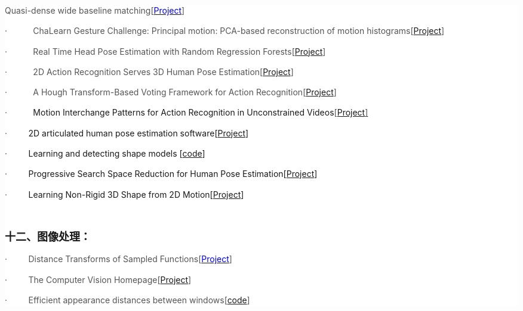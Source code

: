 <span style="color:#555555">Quasi-dense wide baseline matching[<a href="http://www.ee.oulu.fi/~jkannala/quasidense/quasidense.html"><span style="color:#0000ff">Project</span></a>]</span></p>
<p align="left" style="background:white"><span style="color:#555555"><span style="color:rgb(85,85,85)">·&nbsp;&nbsp;&nbsp;&nbsp;&nbsp;&nbsp;&nbsp;&nbsp;&nbsp;&nbsp;&nbsp;</span>ChaLearn Gesture Challenge:&nbsp;Principal motion: PCA-based reconstruction of motion histograms[<a href="http://gesture.chalearn.org/data/sample-code">Project</a>]<br>
</span></p>
<p align="left" style="background:white"><span style="color:#555555"><span style="color:rgb(85,85,85)">·&nbsp;&nbsp;&nbsp;&nbsp;&nbsp;&nbsp;&nbsp;&nbsp;&nbsp;&nbsp;&nbsp;</span><span style="color:rgb(85,85,85)">Real Time Head Pose Estimation with Random Regression Forests[</span><a href="http://files.is.tue.mpg.de/jgall/projects/RFhead/RFhead.html" style="">Project</a><span style="color:rgb(85,85,85)">]</span><br>
</span></p>
<p align="left" style="background:white"><span style="color:#555555"><span style="color:rgb(85,85,85)"><span style="color:rgb(85,85,85)">·&nbsp;&nbsp;&nbsp;&nbsp;&nbsp;&nbsp;&nbsp;&nbsp;&nbsp;&nbsp;&nbsp;</span><span style="color:rgb(85,85,85)">2D Action Recognition Serves 3D Human Pose Estimation[</span><a href="http://files.is.tue.mpg.de/jgall/projects/ARforPose/ARforPose.html">Project<span style="color:rgb(85,85,85)">]</span></a><br>
</span></span></p>
<p align="left" style="background:white"><span style="color:#555555"><span style="color:rgb(85,85,85)">·&nbsp;&nbsp;&nbsp;&nbsp;&nbsp;&nbsp;&nbsp;&nbsp;&nbsp;&nbsp;&nbsp;</span><span style="color:rgb(85,85,85)">A Hough Transform-Based Voting Framework for Action Recognition[</span><a href="http://files.is.tue.mpg.de/jgall/projects/houghAR/houghAR.html" style="">Project<span style="color:rgb(85,85,85)">]</span></a><br>
</span></p>
<p align="left" style="background:white"><span style="color:rgb(85,85,85)">· &nbsp; &nbsp; &nbsp; &nbsp; &nbsp;&nbsp;</span>Motion Interchange Patterns for Action Recognition in Unconstrained Videos<span style="color:rgb(85,85,85)">[</span><a href="http://www.openu.ac.il/home/hassner/projects/MIP/" style="">Project<span style="color:rgb(85,85,85)">]</span></a><br>
</p>
<p align="left" style="background:white"><span style="color:rgb(85,85,85)">· &nbsp; &nbsp; &nbsp; &nbsp;&nbsp;</span>2D articulated human pose estimation software[<a href="http://groups.inf.ed.ac.uk/calvin/articulated_human_pose_estimation_code/">Project</a>]<br>
</p>
<p align="left" style="background:white"><span style="color:rgb(85,85,85)">· &nbsp; &nbsp; &nbsp; &nbsp;&nbsp;</span>Learning and detecting shape models [<a href="http://groups.inf.ed.ac.uk/calvin/release-learn-shapes-v1.3.tgz">code</a>]<br>
</p>
<p align="left" style="background:white"><span style="color:rgb(85,85,85)">· &nbsp; &nbsp; &nbsp; &nbsp;&nbsp;</span>Progressive Search Space Reduction for Human Pose Estimation[<a href="http://www.robots.ox.ac.uk/~vgg/software/UpperBody/index.html">Project</a>]<br>
</p>
<p align="left" style="background:white"><span style="color:rgb(85,85,85)">· &nbsp; &nbsp; &nbsp; &nbsp;&nbsp;</span>Learning Non-Rigid 3D Shape from 2D Motion[<a href="http://movement.stanford.edu/learning-nr-shape/">Project</a>]<br>
</p>
<p align="left" style="background:white"><span style="color:#555555">&nbsp;</span></p>
<p align="left" style="background:white"><strong><span style="font-size:18px">十二、图像处理：</span></strong></p>
<p align="left" style="background:white"><span style="color:#555555">·&nbsp;&nbsp;&nbsp;&nbsp;&nbsp;&nbsp;&nbsp;&nbsp;&nbsp;</span><span style="color:#555555">Distance Transforms of Sampled Functions[<a href="http://cs.brown.edu/~pff/dt/"><span style="color:#0000ff">Project</span></a>]</span></p>
<p align="left" style="background:white"><span style="color:#555555"><span style="color:rgb(85,85,85)">· &nbsp; &nbsp; &nbsp; &nbsp;
</span>The Computer Vision Homepage[<a href="http://www.cs.cmu.edu/~cil/vision.html">Project</a>]<br>
</span></p>
<p align="left" style="background:white"><span style="color:#555555"><span style="color:rgb(85,85,85)">· &nbsp; &nbsp; &nbsp; &nbsp;
</span><span style="color:rgb(85,85,85)">Efficient appearance distances between windows[<a href="http://groups.inf.ed.ac.uk/calvin/efficientAppDistances/releaseEfficientAppDistances.zip">code</a>]</span><br>
</span></p>